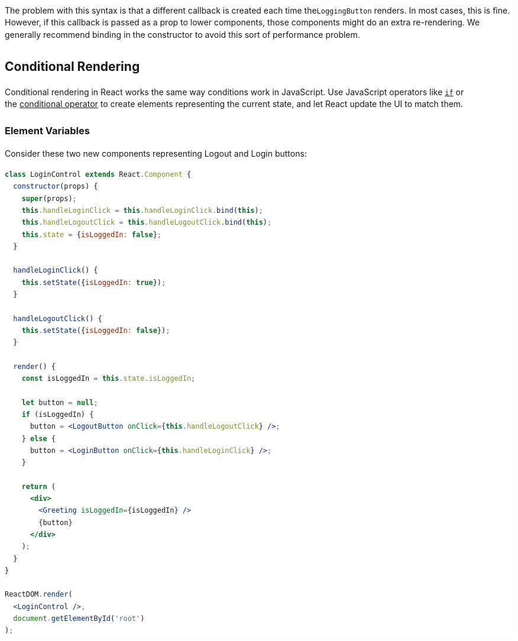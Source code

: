 
The problem with this syntax is that a different callback is created each time the`LoggingButton` renders. In most cases, this is fine. However, if this callback is passed as a prop to lower components, those components might do an extra re-rendering. We generally recommend binding in the constructor to avoid this sort of performance problem.



## Conditional Rendering

Conditional rendering in React works the same way conditions work in JavaScript. Use JavaScript operators like [`if`](https://developer.mozilla.org/en-US/docs/Web/JavaScript/Reference/Statements/if...else) or the [conditional operator](https://developer.mozilla.org/en/docs/Web/JavaScript/Reference/Operators/Conditional_Operator) to create elements representing the current state, and let React update the UI to match them.

### Element Variables

Consider these two new components representing Logout and Login buttons:

```jsx
class LoginControl extends React.Component {
  constructor(props) {
    super(props);
    this.handleLoginClick = this.handleLoginClick.bind(this);
    this.handleLogoutClick = this.handleLogoutClick.bind(this);
    this.state = {isLoggedIn: false};
  }

  handleLoginClick() {
    this.setState({isLoggedIn: true});
  }

  handleLogoutClick() {
    this.setState({isLoggedIn: false});
  }

  render() {
    const isLoggedIn = this.state.isLoggedIn;

    let button = null;
    if (isLoggedIn) {
      button = <LogoutButton onClick={this.handleLogoutClick} />;
    } else {
      button = <LoginButton onClick={this.handleLoginClick} />;
    }

    return (
      <div>
        <Greeting isLoggedIn={isLoggedIn} />
        {button}
      </div>
    );
  }
}

ReactDOM.render(
  <LoginControl />,
  document.getElementById('root')
);
```
